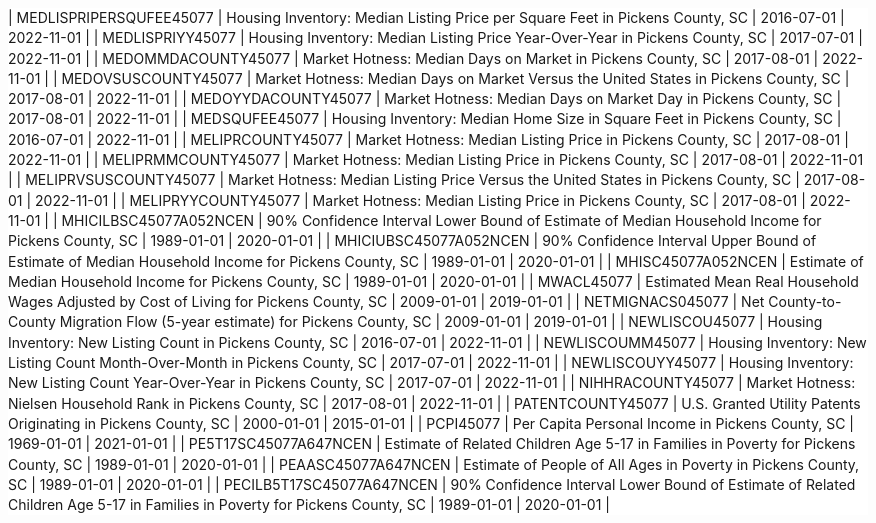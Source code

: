 | MEDLISPRIPERSQUFEE45077   | Housing Inventory: Median Listing Price per Square Feet in Pickens County, SC                                                                                               | 2016-07-01          | 2022-11-01        |
| MEDLISPRIYY45077          | Housing Inventory: Median Listing Price Year-Over-Year in Pickens County, SC                                                                                                | 2017-07-01          | 2022-11-01        |
| MEDOMMDACOUNTY45077       | Market Hotness: Median Days on Market in Pickens County, SC                                                                                                                 | 2017-08-01          | 2022-11-01        |
| MEDOVSUSCOUNTY45077       | Market Hotness: Median Days on Market Versus the United States in Pickens County, SC                                                                                        | 2017-08-01          | 2022-11-01        |
| MEDOYYDACOUNTY45077       | Market Hotness: Median Days on Market Day in Pickens County, SC                                                                                                             | 2017-08-01          | 2022-11-01        |
| MEDSQUFEE45077            | Housing Inventory: Median Home Size in Square Feet in Pickens County, SC                                                                                                    | 2016-07-01          | 2022-11-01        |
| MELIPRCOUNTY45077         | Market Hotness: Median Listing Price in Pickens County, SC                                                                                                                  | 2017-08-01          | 2022-11-01        |
| MELIPRMMCOUNTY45077       | Market Hotness: Median Listing Price in Pickens County, SC                                                                                                                  | 2017-08-01          | 2022-11-01        |
| MELIPRVSUSCOUNTY45077     | Market Hotness: Median Listing Price Versus the United States in Pickens County, SC                                                                                         | 2017-08-01          | 2022-11-01        |
| MELIPRYYCOUNTY45077       | Market Hotness: Median Listing Price in Pickens County, SC                                                                                                                  | 2017-08-01          | 2022-11-01        |
| MHICILBSC45077A052NCEN    | 90% Confidence Interval Lower Bound of Estimate of Median Household Income for Pickens County, SC                                                                           | 1989-01-01          | 2020-01-01        |
| MHICIUBSC45077A052NCEN    | 90% Confidence Interval Upper Bound of Estimate of Median Household Income for Pickens County, SC                                                                           | 1989-01-01          | 2020-01-01        |
| MHISC45077A052NCEN        | Estimate of Median Household Income for Pickens County, SC                                                                                                                  | 1989-01-01          | 2020-01-01        |
| MWACL45077                | Estimated Mean Real Household Wages Adjusted by Cost of Living for Pickens County, SC                                                                                       | 2009-01-01          | 2019-01-01        |
| NETMIGNACS045077          | Net County-to-County Migration Flow (5-year estimate) for Pickens County, SC                                                                                                | 2009-01-01          | 2019-01-01        |
| NEWLISCOU45077            | Housing Inventory: New Listing Count in Pickens County, SC                                                                                                                  | 2016-07-01          | 2022-11-01        |
| NEWLISCOUMM45077          | Housing Inventory: New Listing Count Month-Over-Month in Pickens County, SC                                                                                                 | 2017-07-01          | 2022-11-01        |
| NEWLISCOUYY45077          | Housing Inventory: New Listing Count Year-Over-Year in Pickens County, SC                                                                                                   | 2017-07-01          | 2022-11-01        |
| NIHHRACOUNTY45077         | Market Hotness: Nielsen Household Rank in Pickens County, SC                                                                                                                | 2017-08-01          | 2022-11-01        |
| PATENTCOUNTY45077         | U.S. Granted Utility Patents Originating in Pickens County, SC                                                                                                              | 2000-01-01          | 2015-01-01        |
| PCPI45077                 | Per Capita Personal Income in Pickens County, SC                                                                                                                            | 1969-01-01          | 2021-01-01        |
| PE5T17SC45077A647NCEN     | Estimate of Related Children Age 5-17 in Families in Poverty for Pickens County, SC                                                                                         | 1989-01-01          | 2020-01-01        |
| PEAASC45077A647NCEN       | Estimate of People of All Ages in Poverty in Pickens County, SC                                                                                                             | 1989-01-01          | 2020-01-01        |
| PECILB5T17SC45077A647NCEN | 90% Confidence Interval Lower Bound of Estimate of Related Children Age 5-17 in Families in Poverty for Pickens County, SC                                                  | 1989-01-01          | 2020-01-01        |